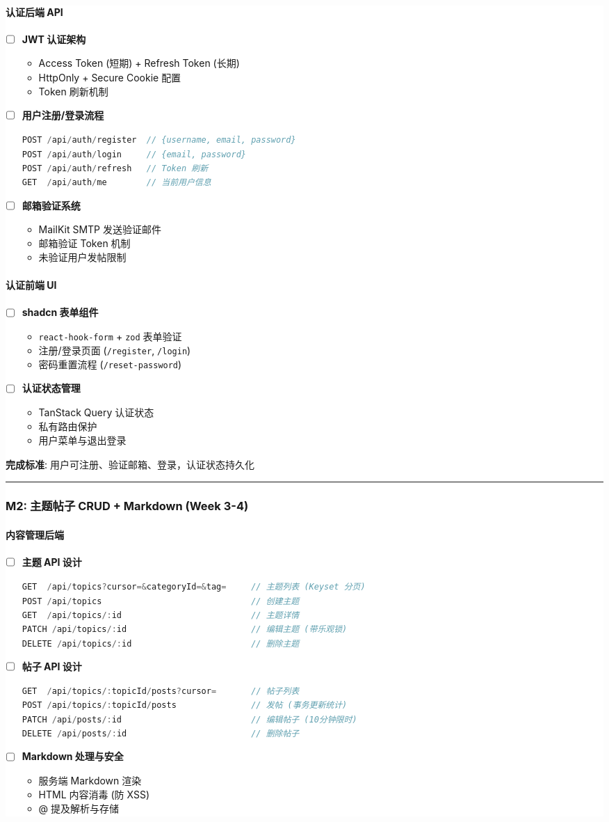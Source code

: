 #### 认证后端 API
- [ ] **JWT 认证架构**
  - Access Token (短期) + Refresh Token (长期)
  - HttpOnly + Secure Cookie 配置
  - Token 刷新机制

- [ ] **用户注册/登录流程**
  ```csharp
  POST /api/auth/register  // {username, email, password}
  POST /api/auth/login     // {email, password}
  POST /api/auth/refresh   // Token 刷新
  GET  /api/auth/me        // 当前用户信息
  ```

- [ ] **邮箱验证系统**
  - MailKit SMTP 发送验证邮件
  - 邮箱验证 Token 机制
  - 未验证用户发帖限制

#### 认证前端 UI
- [ ] **shadcn 表单组件**
  - `react-hook-form` + `zod` 表单验证
  - 注册/登录页面 (`/register`, `/login`)
  - 密码重置流程 (`/reset-password`)

- [ ] **认证状态管理**
  - TanStack Query 认证状态
  - 私有路由保护
  - 用户菜单与退出登录

**完成标准**: 用户可注册、验证邮箱、登录，认证状态持久化

---

### M2: 主题帖子 CRUD + Markdown (Week 3-4)

#### 内容管理后端
- [ ] **主题 API 设计**
  ```csharp
  GET  /api/topics?cursor=&categoryId=&tag=     // 主题列表 (Keyset 分页)
  POST /api/topics                              // 创建主题
  GET  /api/topics/:id                          // 主题详情
  PATCH /api/topics/:id                         // 编辑主题 (带乐观锁)
  DELETE /api/topics/:id                        // 删除主题
  ```

- [ ] **帖子 API 设计**
  ```csharp
  GET  /api/topics/:topicId/posts?cursor=       // 帖子列表
  POST /api/topics/:topicId/posts               // 发帖 (事务更新统计)
  PATCH /api/posts/:id                          // 编辑帖子 (10分钟限时)
  DELETE /api/posts/:id                         // 删除帖子
  ```

- [ ] **Markdown 处理与安全**
  - 服务端 Markdown 渲染
  - HTML 内容消毒 (防 XSS)
  - @ 提及解析与存储
